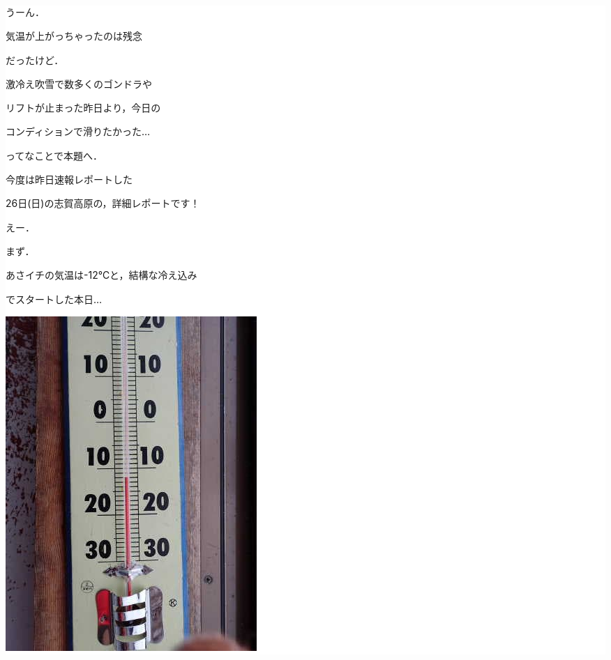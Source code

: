 

うーん．


気温が上がっちゃったのは残念


だったけど．


激冷え吹雪で数多くのゴンドラや


リフトが止まった昨日より，今日の


コンディションで滑りたかった…





ってなことで本題へ．


今度は昨日速報レポートした


26日(日)の志賀高原の，詳細レポートです！





えー．


まず．


あさイチの気温は-12℃と，結構な冷え込み


でスタートした本日…




![d5a75756d15fe8320c33f12db11629e6.jpg](images/d5a75756d15fe8320c33f12db11629e6.jpg)
